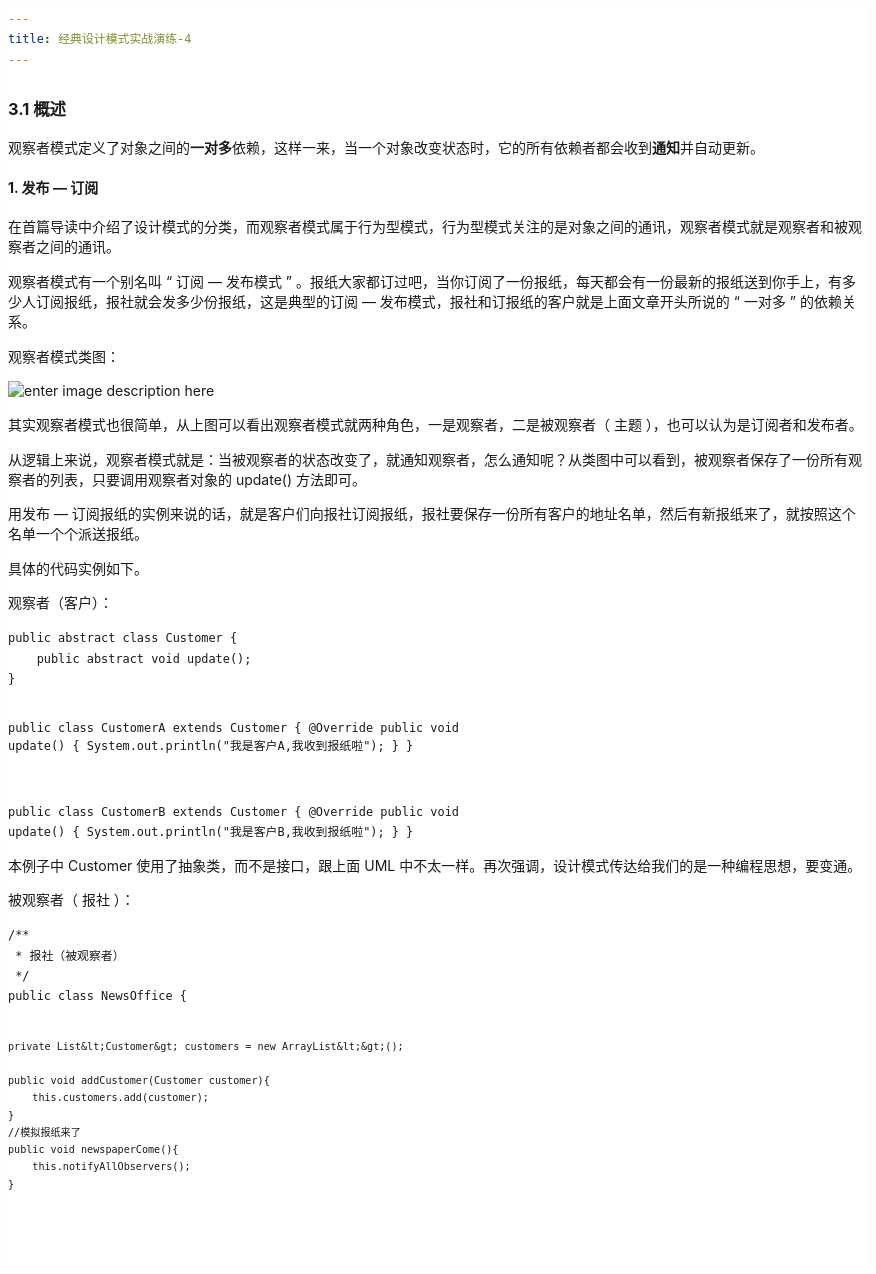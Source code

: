 ```yaml
---
title: 经典设计模式实战演练-4
---
```

<article id="topicContainer" class="column_content"><h2 class="topic_title"></h2><div><h3 id="31">3.1 概述</h3>
<p>观察者模式定义了对象之间的<strong>一对多</strong>依赖，这样一来，当一个对象改变状态时，它的所有依赖者都会收到<strong>通知</strong>并自动更新。</p>
<h4 id="1">1. 发布 — 订阅</h4>
<p>在首篇导读中介绍了设计模式的分类，而观察者模式属于行为型模式，行为型模式关注的是对象之间的通讯，观察者模式就是观察者和被观察者之间的通讯。</p>
<p>观察者模式有一个别名叫 “ 订阅 — 发布模式 ” 。报纸大家都订过吧，当你订阅了一份报纸，每天都会有一份最新的报纸送到你手上，有多少人订阅报纸，报社就会发多少份报纸，这是典型的订阅 — 发布模式，报社和订报纸的客户就是上面文章开头所说的 “ 一对多 ” 的依赖关系。</p>
<p>观察者模式类图：</p>
<p><img src="http://images.gitbook.cn/a2e4d430-5ff2-11e8-b82c-e1d608026a45" alt="enter image description here" /></p>
<p>其实观察者模式也很简单，从上图可以看出观察者模式就两种角色，一是观察者，二是被观察者（ 主题 ），也可以认为是订阅者和发布者。</p>
<p>从逻辑上来说，观察者模式就是：当被观察者的状态改变了，就通知观察者，怎么通知呢？从类图中可以看到，被观察者保存了一份所有观察者的列表，只要调用观察者对象的 update() 方法即可。</p>
<p>用发布 — 订阅报纸的实例来说的话，就是客户们向报社订阅报纸，报社要保存一份所有客户的地址名单，然后有新报纸来了，就按照这个名单一个个派送报纸。</p>
<p>具体的代码实例如下。</p>
<p>观察者（客户）：</p>
<pre><code>public abstract class Customer {
    public abstract void update();
}

public class CustomerA extends Customer {
    @Override
    public void update() {
        System.out.println("我是客户A,我收到报纸啦");
    }
}

public class CustomerB extends Customer {
    @Override
    public void update() {
        System.out.println("我是客户B,我收到报纸啦");
    }
}
</code></pre>
<p>本例子中 Customer 使用了抽象类，而不是接口，跟上面 UML 中不太一样。再次强调，设计模式传达给我们的是一种编程思想，要变通。</p>
<p>被观察者（ 报社 ）：</p>
<pre><code>/**
 * 报社（被观察者）
 */
public class NewsOffice {

    private List&lt;Customer&gt; customers = new ArrayList&lt;&gt;();

    public void addCustomer(Customer customer){
        this.customers.add(customer);
    }
    //模拟报纸来了
    public void newspaperCome(){
        this.notifyAllObservers();
    }
